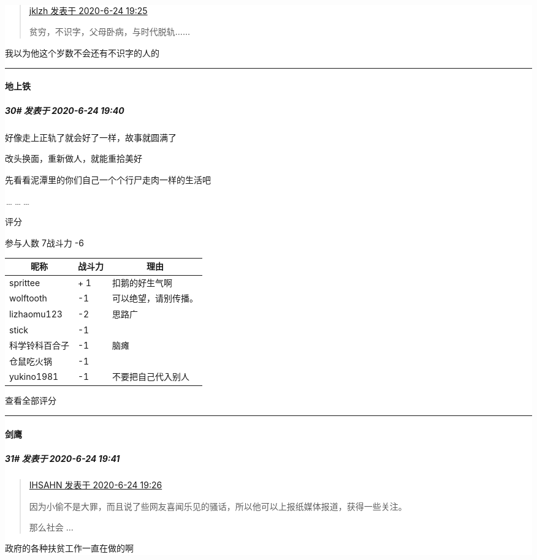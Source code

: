 
<blockquote><a href="httphttps://bbs.saraba1st.com/2b/forum.php?mod=redirect&amp;goto=findpost&amp;pid=47938298&amp;ptid=1943882" target="_blank">jklzh 发表于 2020-6-24 19:25</a>

贫穷，不识字，父母卧病，与时代脱轨……</blockquote>
我以为他这个岁数不会还有不识字的人的


-----

####  地上铁  
##### 30#       发表于 2020-6-24 19:40


好像走上正轨了就会好了一样，故事就圆满了

改头换面，重新做人，就能重拾美好


先看看泥潭里的你们自己一个个行尸走肉一样的生活吧


﹍﹍﹍

评分


 参与人数 7战斗力 -6

|昵称|战斗力|理由|
|----|---|---|
| sprittee| + 1|扣鹅的好生气啊|
| wolftooth|-1|可以绝望，请别传播。|
| lizhaomu123|-2|思路广|
| stick|-1||
| 科学铃科百合子|-1|脑瘫|
| 仓鼠吃火锅|-1||
| yukino1981|-1|不要把自己代入别人|


查看全部评分


-----

####  剑鹰  
##### 31#       发表于 2020-6-24 19:41


<blockquote><a href="httphttps://bbs.saraba1st.com/2b/forum.php?mod=redirect&amp;goto=findpost&amp;pid=47938321&amp;ptid=1943882" target="_blank">IHSAHN 发表于 2020-6-24 19:26</a>

因为小偷不是大罪，而且说了些网友喜闻乐见的骚话，所以他可以上报纸媒体报道，获得一些关注。


那么社会 ...</blockquote>
政府的各种扶贫工作一直在做的啊
